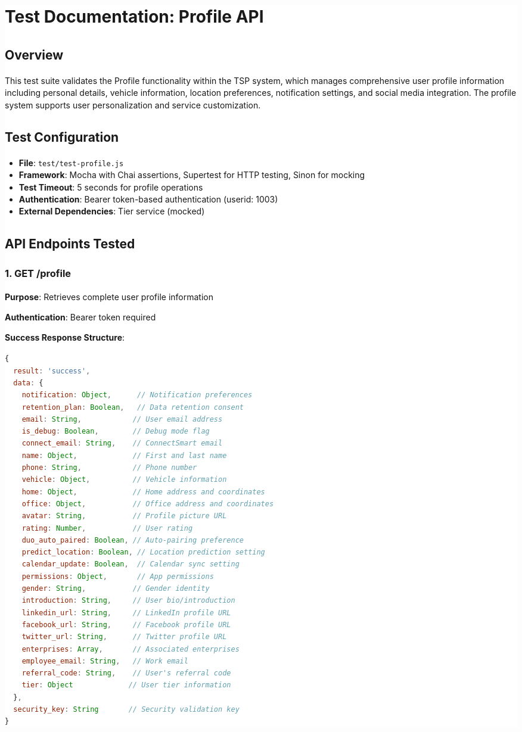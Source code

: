 # Test Documentation: Profile API

## Overview
This test suite validates the Profile functionality within the TSP system, which manages comprehensive user profile information including personal details, vehicle information, location preferences, notification settings, and social media integration. The profile system supports user personalization and service customization.

## Test Configuration
- **File**: `test/test-profile.js`
- **Framework**: Mocha with Chai assertions, Supertest for HTTP testing, Sinon for mocking
- **Test Timeout**: 5 seconds for profile operations
- **Authentication**: Bearer token-based authentication (userid: 1003)
- **External Dependencies**: Tier service (mocked)

## API Endpoints Tested

### 1. GET /profile
**Purpose**: Retrieves complete user profile information

**Authentication**: Bearer token required

**Success Response Structure**:
```javascript
{
  result: 'success',
  data: {
    notification: Object,      // Notification preferences
    retention_plan: Boolean,   // Data retention consent
    email: String,            // User email address
    is_debug: Boolean,        // Debug mode flag
    connect_email: String,    // ConnectSmart email
    name: Object,             // First and last name
    phone: String,            // Phone number
    vehicle: Object,          // Vehicle information
    home: Object,             // Home address and coordinates
    office: Object,           // Office address and coordinates
    avatar: String,           // Profile picture URL
    rating: Number,           // User rating
    duo_auto_paired: Boolean, // Auto-pairing preference
    predict_location: Boolean, // Location prediction setting
    calendar_update: Boolean,  // Calendar sync setting
    permissions: Object,       // App permissions
    gender: String,           // Gender identity
    introduction: String,     // User bio/introduction
    linkedin_url: String,     // LinkedIn profile URL
    facebook_url: String,     // Facebook profile URL
    twitter_url: String,      // Twitter profile URL
    enterprises: Array,       // Associated enterprises
    employee_email: String,   // Work email
    referral_code: String,    // User's referral code
    tier: Object             // User tier information
  },
  security_key: String       // Security validation key
}
```
